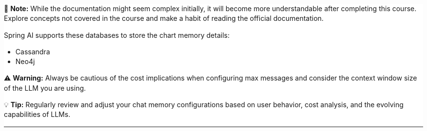 📝 **Note:** While the documentation might seem complex initially, it will become more understandable after completing this course. Explore concepts not covered in the course and make a habit of reading the official documentation.

Spring AI supports these databases to store the chart memory details:

*   Cassandra
*   Neo4j

⚠️ **Warning:** Always be cautious of the cost implications when configuring max messages and consider the context window size of the LLM you are using.

💡 **Tip:** Regularly review and adjust your chat memory configurations based on user behavior, cost analysis, and the evolving capabilities of LLMs.

---